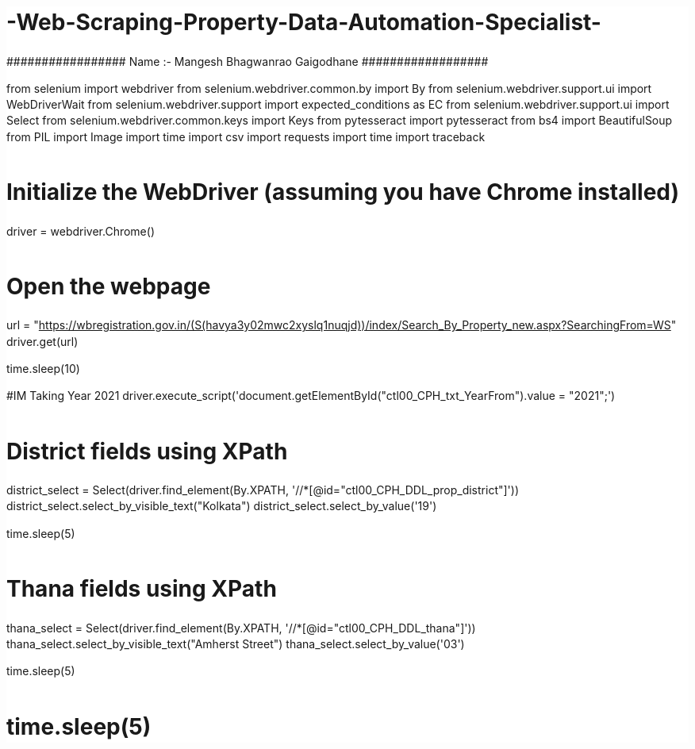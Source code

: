 # -Web-Scraping-Property-Data-Automation-Specialist-
################# Name :- Mangesh Bhagwanrao Gaigodhane ##################

from selenium import webdriver
from selenium.webdriver.common.by import By
from selenium.webdriver.support.ui import WebDriverWait
from selenium.webdriver.support import expected_conditions as EC
from selenium.webdriver.support.ui import Select
from selenium.webdriver.common.keys import Keys
from pytesseract import pytesseract 
from bs4 import BeautifulSoup
from PIL import Image 
import time
import csv
import requests
import time
import traceback


# Initialize the WebDriver (assuming you have Chrome installed)
driver = webdriver.Chrome()

# Open the webpage
url = "https://wbregistration.gov.in/(S(havya3y02mwc2xyslq1nuqjd))/index/Search_By_Property_new.aspx?SearchingFrom=WS"
driver.get(url)

time.sleep(10) 

#IM Taking Year 2021
driver.execute_script('document.getElementById("ctl00_CPH_txt_YearFrom").value = "2021";')

# District fields using XPath
district_select = Select(driver.find_element(By.XPATH, '//*[@id="ctl00_CPH_DDL_prop_district"]'))
district_select.select_by_visible_text("Kolkata")
district_select.select_by_value('19')

time.sleep(5) 

# Thana fields using XPath
thana_select = Select(driver.find_element(By.XPATH, '//*[@id="ctl00_CPH_DDL_thana"]'))
thana_select.select_by_visible_text("Amherst Street")
thana_select.select_by_value('03')

time.sleep(5) 

# time.sleep(5) 
